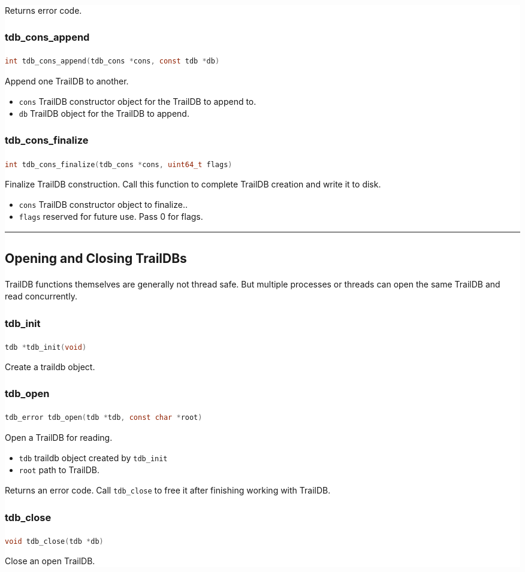 Returns error code.

### tdb_cons_append
```c
int tdb_cons_append(tdb_cons *cons, const tdb *db)
```

Append one TrailDB to another.

* `cons` TrailDB constructor object for the TrailDB to append to.
* `db` TrailDB object for the TrailDB to append.

### tdb_cons_finalize
```c
int tdb_cons_finalize(tdb_cons *cons, uint64_t flags)
```

Finalize TrailDB construction. Call this function to complete TrailDB creation and write it to disk.

* `cons` TrailDB constructor object to finalize..
* `flags` reserved for future use. Pass 0 for flags.

------------------------------
Opening and Closing TrailDBs
------------------------------

TrailDB functions themselves are generally not thread safe. But multiple processes or threads can open the
same TrailDB and read concurrently.

### tdb_init
```c
tdb *tdb_init(void)
```

Create a traildb object.

### tdb_open
```c
tdb_error tdb_open(tdb *tdb, const char *root)
```

Open a TrailDB for reading.

* `tdb` traildb object created by `tdb_init`
* `root` path to TrailDB.


Returns an error code. Call `tdb_close` to free it after finishing working with TrailDB.

### tdb_close
```c
void tdb_close(tdb *db)
```

Close an open TrailDB.
